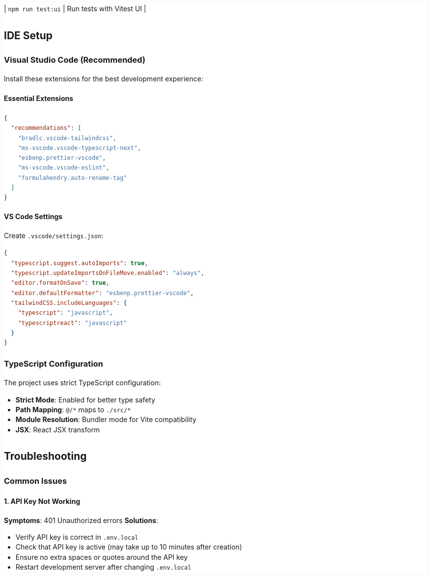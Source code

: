 | `npm run test:ui`    | Run tests with Vitest UI        |

## IDE Setup

### Visual Studio Code (Recommended)
Install these extensions for the best development experience:

#### Essential Extensions
```json
{
  "recommendations": [
    "bradlc.vscode-tailwindcss",
    "ms-vscode.vscode-typescript-next",
    "esbenp.prettier-vscode",
    "ms-vscode.vscode-eslint",
    "formulahendry.auto-rename-tag"
  ]
}
```

#### VS Code Settings
Create `.vscode/settings.json`:
```json
{
  "typescript.suggest.autoImports": true,
  "typescript.updateImportsOnFileMove.enabled": "always",
  "editor.formatOnSave": true,
  "editor.defaultFormatter": "esbenp.prettier-vscode",
  "tailwindCSS.includeLanguages": {
    "typescript": "javascript",
    "typescriptreact": "javascript"
  }
}
```

### TypeScript Configuration
The project uses strict TypeScript configuration:
- **Strict Mode**: Enabled for better type safety
- **Path Mapping**: `@/*` maps to `./src/*`
- **Module Resolution**: Bundler mode for Vite compatibility
- **JSX**: React JSX transform

## Troubleshooting

### Common Issues

#### 1. API Key Not Working
**Symptoms**: 401 Unauthorized errors
**Solutions**:
- Verify API key is correct in `.env.local`
- Check that API key is active (may take up to 10 minutes after creation)
- Ensure no extra spaces or quotes around the API key
- Restart development server after changing `.env.local`
